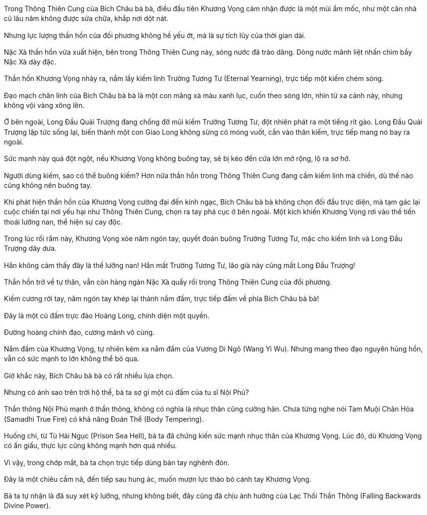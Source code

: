Trong Thông Thiên Cung của Bích Châu bà bà, điều đầu tiên Khương Vọng cảm nhận được là một mùi ẩm mốc, như một căn nhà cũ lâu năm không được sửa chữa, khắp nơi dột nát.

Nhưng lực lượng thần hồn của đối phương không hề yếu ớt, mà là sự tích lũy của thời gian dài.

Nặc Xà thần hồn vừa xuất hiện, bên trong Thông Thiên Cung này, sóng nước đã trào dâng. Dòng nước mãnh liệt nhấn chìm bầy Nặc Xà dày đặc.

Thần hồn Khương Vọng nhảy ra, nắm lấy kiếm linh Trường Tương Tư (Eternal Yearning), trực tiếp một kiếm chém sóng.

Đạo mạch chân linh của Bích Châu bà bà là một con mãng xà màu xanh lục, cuốn theo sóng lớn, nhìn từ xa cảnh này, nhưng không vội vàng xông lên.

Ở bên ngoài, Long Đầu Quải Trượng đang chống đỡ mũi kiếm Trường Tương Tư, đột nhiên phát ra một tiếng rít gào. Long Đầu Quải Trượng lập tức sống lại, biến thành một con Giao Long không sừng có móng vuốt, cắn vào thân kiếm, trực tiếp mang nó bay ra ngoài.

Sức mạnh này quá đột ngột, nếu Khương Vọng không buông tay, sẽ bị kéo đến cửa lớn mở rộng, lộ ra sơ hở.

Người dùng kiếm, sao có thể buông kiếm? Hơn nữa thần hồn trong Thông Thiên Cung đang cầm kiếm linh mà chiến, dù thế nào cũng không nên buông tay.

Khi phát hiện thần hồn của Khương Vọng cường đại đến kinh ngạc, Bích Châu bà bà không chọn đối đầu trực diện, mà tạm gác lại cuộc chiến tại nơi yếu hại như Thông Thiên Cung, chọn ra tay phá cục ở bên ngoài. Một kích khiến Khương Vọng rơi vào thế tiến thoái lưỡng nan, thể hiện sự cay độc.

Trong lúc rối rắm này, Khương Vọng xòe năm ngón tay, quyết đoán buông Trường Tương Tư, mặc cho kiếm linh và Long Đầu Trượng dây dưa.

Hắn không cảm thấy đây là thế lưỡng nan! Hắn mất Trường Tương Tư, lão già này cũng mất Long Đầu Trượng!

Thần hồn trở về tự thân, vẫn còn hàng ngàn Nặc Xà quấy rối trong Thông Thiên Cung của đối phương.

Kiếm cương rời tay, năm ngón tay khép lại thành nắm đấm, trực tiếp đấm về phía Bích Châu bà bà!

Đây là một cú đấm trực đảo Hoàng Long, chính diện một quyền.

Đường hoàng chính đạo, cương mãnh vô cùng.

Nắm đấm của Khương Vọng, tự nhiên kém xa nắm đấm của Vương Di Ngô (Wang Yi Wu). Nhưng mang theo đạo nguyên hùng hồn, vẫn có sức mạnh to lớn không thể bỏ qua.

Giờ khắc này, Bích Châu bà bà có rất nhiều lựa chọn.

Nhưng có ánh sao trên trời hộ thể, bà ta sợ gì một cú đấm của tu sĩ Nội Phủ?

Thần thông Nội Phủ mạnh ở thần thông, không có nghĩa là nhục thân cũng cường hãn. Chưa từng nghe nói Tam Muội Chân Hỏa (Samadhi True Fire) có khả năng Đoán Thể (Body Tempering).

Huống chi, từ Tù Hải Ngục (Prison Sea Hell), bà ta đã chứng kiến sức mạnh nhục thân của Khương Vọng. Lúc đó, dù Khương Vọng có ẩn giấu, thực lực cũng không mạnh hơn quá nhiều.

Vì vậy, trong chớp mắt, bà ta chọn trực tiếp dùng bàn tay nghênh đón.

Đây là một chiêu cầm nã, đến tiếp sau hung ác, muốn mượn lực tháo bỏ cánh tay Khương Vọng.

Bà ta tự nhận là đã suy xét kỹ lưỡng, nhưng không biết, đây cũng đã chịu ảnh hưởng của Lạc Thối Thần Thông (Falling Backwards Divine Power).
